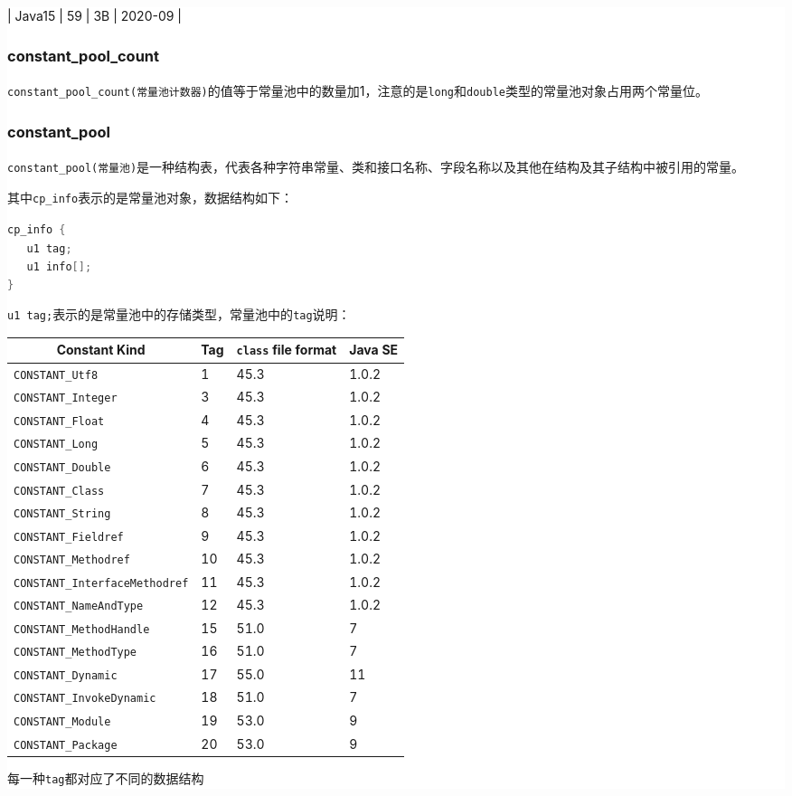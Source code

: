 | Java15  | 59         | 3B           | 2020-09  |

### constant_pool_count

`constant_pool_count(常量池计数器)`的值等于常量池中的数量加1，注意的是`long`和`double`类型的常量池对象占用两个常量位。

### constant_pool

`constant_pool(常量池)`是一种结构表，代表各种字符串常量、类和接口名称、字段名称以及其他在结构及其子结构中被引用的常量。

其中`cp_info`表示的是常量池对象，数据结构如下：
```java
cp_info {
   u1 tag;
   u1 info[];
}
```

`u1 tag;`表示的是常量池中的存储类型，常量池中的`tag`说明：

| Constant Kind                 | Tag  | `class` file format | Java SE |
| ----------------------------- | ---- | ------------------- | ------- |
| `CONSTANT_Utf8`               | 1    | 45.3                | 1.0.2   |
| `CONSTANT_Integer`            | 3    | 45.3                | 1.0.2   |
| `CONSTANT_Float`              | 4    | 45.3                | 1.0.2   |
| `CONSTANT_Long`               | 5    | 45.3                | 1.0.2   |
| `CONSTANT_Double`             | 6    | 45.3                | 1.0.2   |
| `CONSTANT_Class`              | 7    | 45.3                | 1.0.2   |
| `CONSTANT_String`             | 8    | 45.3                | 1.0.2   |
| `CONSTANT_Fieldref`           | 9    | 45.3                | 1.0.2   |
| `CONSTANT_Methodref`          | 10   | 45.3                | 1.0.2   |
| `CONSTANT_InterfaceMethodref` | 11   | 45.3                | 1.0.2   |
| `CONSTANT_NameAndType`        | 12   | 45.3                | 1.0.2   |
| `CONSTANT_MethodHandle`       | 15   | 51.0                | 7       |
| `CONSTANT_MethodType`         | 16   | 51.0                | 7       |
| `CONSTANT_Dynamic`            | 17   | 55.0                | 11      |
| `CONSTANT_InvokeDynamic`      | 18   | 51.0                | 7       |
| `CONSTANT_Module`             | 19   | 53.0                | 9       |
| `CONSTANT_Package`            | 20   | 53.0                | 9       |

每一种`tag`都对应了不同的数据结构
